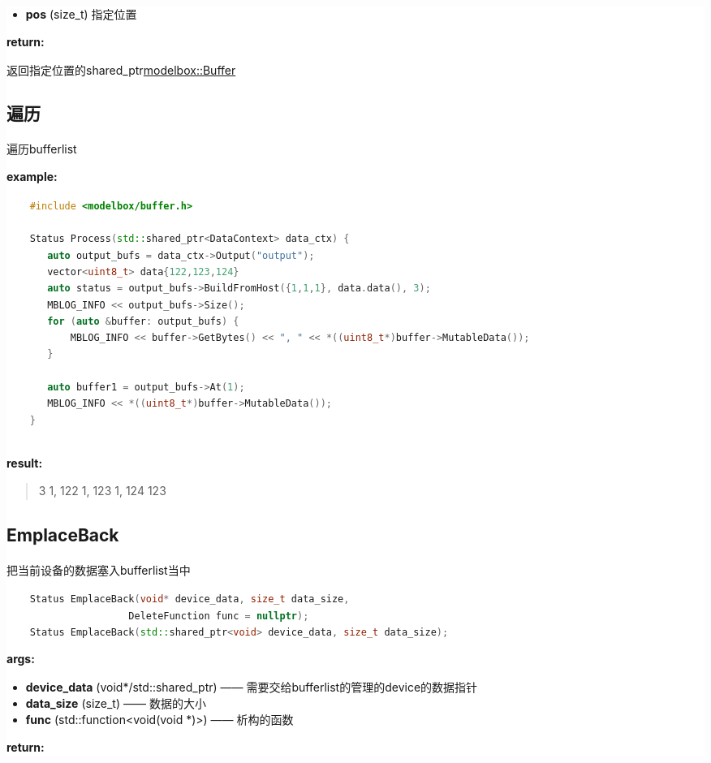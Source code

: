 * **pos** (size_t) 指定位置

**return:**

返回指定位置的shared_ptr<modelbox::Buffer>

## 遍历

遍历bufferlist

**example:**  

```c++
    #include <modelbox/buffer.h>

    Status Process(std::shared_ptr<DataContext> data_ctx) {
       auto output_bufs = data_ctx->Output("output");
       vector<uint8_t> data{122,123,124}
       auto status = output_bufs->BuildFromHost({1,1,1}, data.data(), 3);
       MBLOG_INFO << output_bufs->Size();
       for (auto &buffer: output_bufs) {
           MBLOG_INFO << buffer->GetBytes() << ", " << *((uint8_t*)buffer->MutableData());
       }

       auto buffer1 = output_bufs->At(1);
       MBLOG_INFO << *((uint8_t*)buffer->MutableData());
    }
        
```

**result:**

> 3
> 1, 122
> 1, 123
> 1, 124
> 123

## EmplaceBack

把当前设备的数据塞入bufferlist当中

```c++
    Status EmplaceBack(void* device_data, size_t data_size,
                     DeleteFunction func = nullptr);
    Status EmplaceBack(std::shared_ptr<void> device_data, size_t data_size);
```

**args:**  

* **device_data** (void*/std::shared_ptr<void>) —— 需要交给bufferlist的管理的device的数据指针
* **data_size** (size_t) —— 数据的大小
* **func** (std::function<void(void *)>) —— 析构的函数

**return:**  
